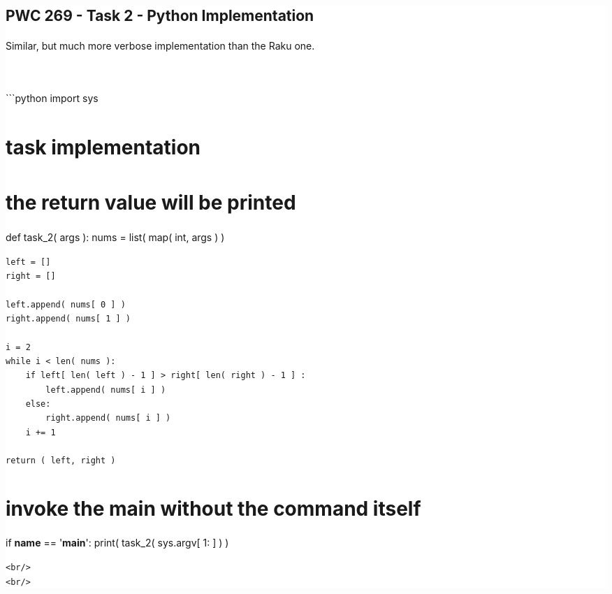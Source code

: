 

<a name="task2python"></a>
## PWC 269 - Task 2 - Python Implementation

Similar, but much more verbose implementation than the Raku one.


<br/>
<br/>
```python
import sys

# task implementation
# the return value will be printed
def task_2( args ):
    nums = list( map( int, args ) )

    left = []
    right = []

    left.append( nums[ 0 ] )
    right.append( nums[ 1 ] )

    i = 2
    while i < len( nums ):
        if left[ len( left ) - 1 ] > right[ len( right ) - 1 ] :
            left.append( nums[ i ] )
        else:
            right.append( nums[ i ] )
        i += 1

    return ( left, right )


# invoke the main without the command itself
if __name__ == '__main__':
    print( task_2( sys.argv[ 1: ] ) )

```
<br/>
<br/>
